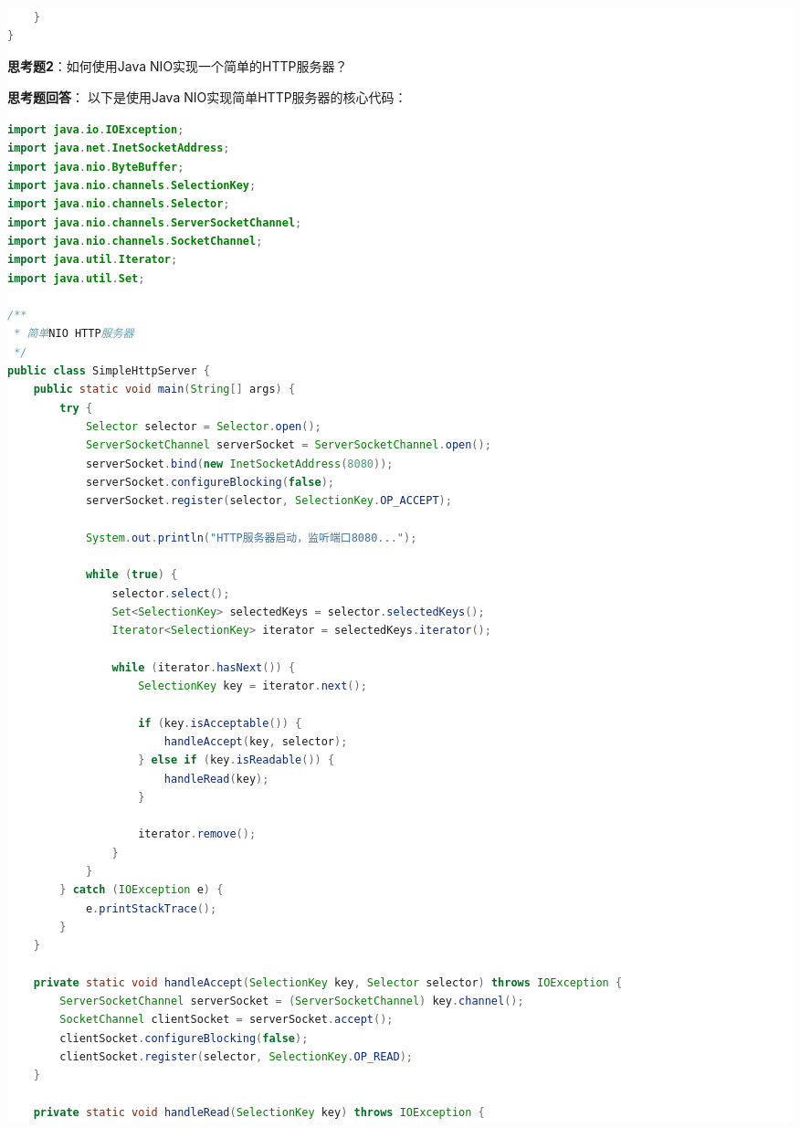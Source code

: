 ```java
    }
}
```

**思考题2**：如何使用Java NIO实现一个简单的HTTP服务器？

**思考题回答**：
以下是使用Java NIO实现简单HTTP服务器的核心代码：

```java
import java.io.IOException;
import java.net.InetSocketAddress;
import java.nio.ByteBuffer;
import java.nio.channels.SelectionKey;
import java.nio.channels.Selector;
import java.nio.channels.ServerSocketChannel;
import java.nio.channels.SocketChannel;
import java.util.Iterator;
import java.util.Set;

/**
 * 简单NIO HTTP服务器
 */
public class SimpleHttpServer {
    public static void main(String[] args) {
        try {
            Selector selector = Selector.open();
            ServerSocketChannel serverSocket = ServerSocketChannel.open();
            serverSocket.bind(new InetSocketAddress(8080));
            serverSocket.configureBlocking(false);
            serverSocket.register(selector, SelectionKey.OP_ACCEPT);
            
            System.out.println("HTTP服务器启动，监听端口8080...");
            
            while (true) {
                selector.select();
                Set<SelectionKey> selectedKeys = selector.selectedKeys();
                Iterator<SelectionKey> iterator = selectedKeys.iterator();
                
                while (iterator.hasNext()) {
                    SelectionKey key = iterator.next();
                    
                    if (key.isAcceptable()) {
                        handleAccept(key, selector);
                    } else if (key.isReadable()) {
                        handleRead(key);
                    }
                    
                    iterator.remove();
                }
            }
        } catch (IOException e) {
            e.printStackTrace();
        }
    }
    
    private static void handleAccept(SelectionKey key, Selector selector) throws IOException {
        ServerSocketChannel serverSocket = (ServerSocketChannel) key.channel();
        SocketChannel clientSocket = serverSocket.accept();
        clientSocket.configureBlocking(false);
        clientSocket.register(selector, SelectionKey.OP_READ);
    }
    
    private static void handleRead(SelectionKey key) throws IOException {
```